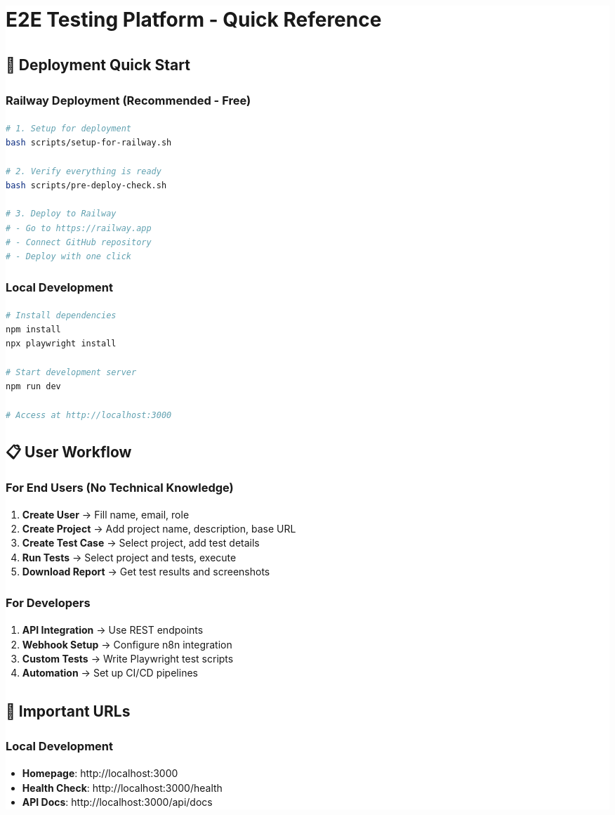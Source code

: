 # E2E Testing Platform - Quick Reference

## 🚀 Deployment Quick Start

### Railway Deployment (Recommended - Free)
```bash
# 1. Setup for deployment
bash scripts/setup-for-railway.sh

# 2. Verify everything is ready
bash scripts/pre-deploy-check.sh

# 3. Deploy to Railway
# - Go to https://railway.app
# - Connect GitHub repository
# - Deploy with one click
```

### Local Development
```bash
# Install dependencies
npm install
npx playwright install

# Start development server
npm run dev

# Access at http://localhost:3000
```

## 📋 User Workflow

### For End Users (No Technical Knowledge)
1. **Create User** → Fill name, email, role
2. **Create Project** → Add project name, description, base URL
3. **Create Test Case** → Select project, add test details
4. **Run Tests** → Select project and tests, execute
5. **Download Report** → Get test results and screenshots

### For Developers
1. **API Integration** → Use REST endpoints
2. **Webhook Setup** → Configure n8n integration
3. **Custom Tests** → Write Playwright test scripts
4. **Automation** → Set up CI/CD pipelines

## 🔗 Important URLs

### Local Development
- **Homepage**: http://localhost:3000
- **Health Check**: http://localhost:3000/health
- **API Docs**: http://localhost:3000/api/docs
